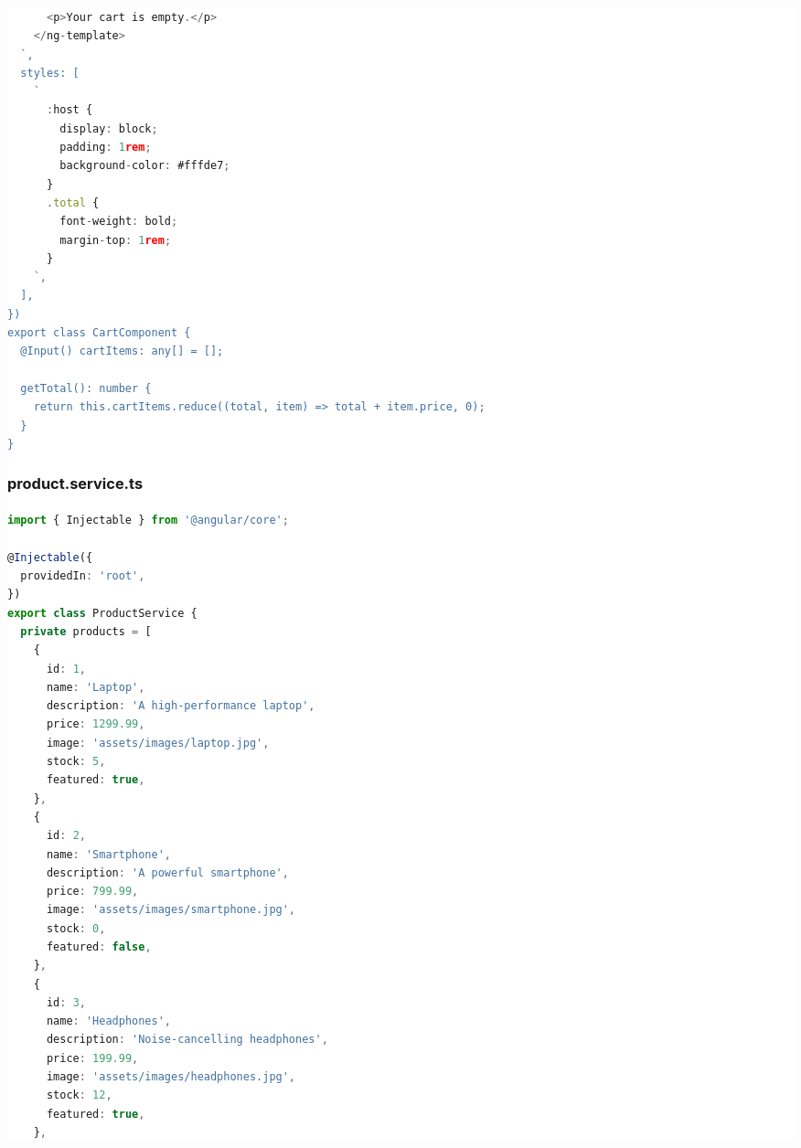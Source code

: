 ```typescript
      <p>Your cart is empty.</p>
    </ng-template>
  `,
  styles: [
    `
      :host {
        display: block;
        padding: 1rem;
        background-color: #fffde7;
      }
      .total {
        font-weight: bold;
        margin-top: 1rem;
      }
    `,
  ],
})
export class CartComponent {
  @Input() cartItems: any[] = [];

  getTotal(): number {
    return this.cartItems.reduce((total, item) => total + item.price, 0);
  }
}
```

### product.service.ts

```typescript
import { Injectable } from '@angular/core';

@Injectable({
  providedIn: 'root',
})
export class ProductService {
  private products = [
    {
      id: 1,
      name: 'Laptop',
      description: 'A high-performance laptop',
      price: 1299.99,
      image: 'assets/images/laptop.jpg',
      stock: 5,
      featured: true,
    },
    {
      id: 2,
      name: 'Smartphone',
      description: 'A powerful smartphone',
      price: 799.99,
      image: 'assets/images/smartphone.jpg',
      stock: 0,
      featured: false,
    },
    {
      id: 3,
      name: 'Headphones',
      description: 'Noise-cancelling headphones',
      price: 199.99,
      image: 'assets/images/headphones.jpg',
      stock: 12,
      featured: true,
    },
```